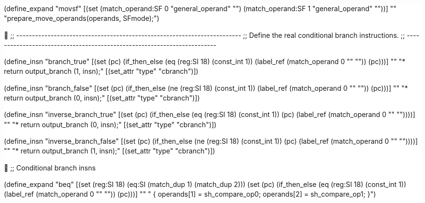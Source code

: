(define_expand "movsf"
  [(set (match_operand:SF 0 "general_operand" "")
	(match_operand:SF 1 "general_operand" ""))]
  ""
  "prepare_move_operands(operands, SFmode);")


;; ------------------------------------------------------------------------
;; Define the real conditional branch instructions.
;; ------------------------------------------------------------------------

(define_insn "branch_true"
  [(set (pc) (if_then_else (eq (reg:SI 18) (const_int 1))
			   (label_ref (match_operand 0 "" ""))
			   (pc)))]
  ""
  "* return output_branch (1, insn);"
  [(set_attr "type" "cbranch")])

(define_insn "branch_false"
  [(set (pc) (if_then_else (ne (reg:SI 18) (const_int 1))
			   (label_ref (match_operand 0 "" ""))
			   (pc)))]
  ""
  "* return output_branch (0, insn);"
  [(set_attr "type" "cbranch")])

(define_insn "inverse_branch_true"
  [(set (pc) (if_then_else (eq (reg:SI 18) (const_int 1))
			   (pc)
			   (label_ref (match_operand 0 "" ""))))]
  ""
  "* return output_branch (0, insn);"
  [(set_attr "type" "cbranch")])

(define_insn "inverse_branch_false"
  [(set (pc) (if_then_else (ne (reg:SI 18) (const_int 1))
   			   (pc)
			   (label_ref (match_operand 0 "" ""))))]
  ""
  "* return output_branch (1, insn);"
  [(set_attr "type" "cbranch")])


;; Conditional branch insns

(define_expand "beq"
  [(set (reg:SI 18) (eq:SI (match_dup 1) (match_dup 2)))
   (set (pc)
	(if_then_else (eq (reg:SI 18)
			  (const_int 1))
		      (label_ref (match_operand 0 "" ""))
		      (pc)))]
  ""
  "
{
  operands[1] = sh_compare_op0;
  operands[2] = sh_compare_op1;
}")
